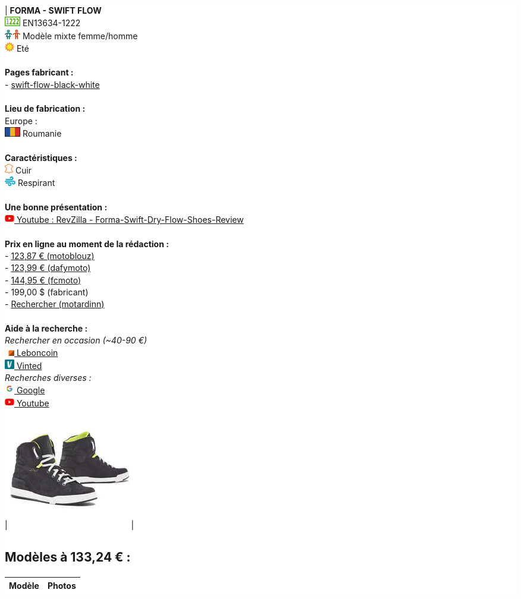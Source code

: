 |                                                                                           **FORMA - SWIFT FLOW**                                                                                           <br />                                                                                           ![](picto_EN13634-1222.png#floatleft "Icone : EN13634-1222") EN13634-1222<br />                                                                                           ![](picto_gamme_mixte.png#floatleft "Icone : Modèle mixte femme/homme (image modifiée : Openmoji)") Modèle mixte femme/homme<br />                                                                                           ![](picto_ete.png#floatleft "Icone : Eté (image modifiée : Openmoji)") Eté<br />                                                                                           <br />                                                                                           **Pages fabricant :**<br />                                                                                           - [swift-flow-black-white](https://www.formabootsusa.com/collections/ride-urban/products/swift-flow-black-white)<br />                                                                                           <br />                                                                                           **Lieu de fabrication :**<br />                                                                                           Europe : <br />                                                                                                                                                                                      ![](picto_drapeau_Roumanie.png#floatleft "Icone : drapeau Roumanie (image modifiée : Openmoji)") Roumanie<br />                                                                                                                                                                                      <br />                                                                                           **Caractéristiques :**<br />                                                                                           ![](picto_cuir.png#floatleft "Icone : Cuir (image modifiée : The Noun Project 30003 - Linda Staudinger)") Cuir<br />                                                                                           ![](picto_ventile.png#floatleft "Icone : Respirant  (image modifiée : Tabler-icons)") Respirant<br />                                                                                           <br />                                                                                           **Une bonne présentation :**<br />                                                                                           [![](logo_youtube.png#floatleft "#LOGO_YOUTUBE#") Youtube : RevZilla - Forma-Swift-Dry-Flow-Shoes-Review](https://www.youtube.com/watch?v=F9kqYSXoKec)<br />                                                                                           <br />                                                                                           **Prix en ligne au moment de la rédaction :**<br />                                                                                           - [123,87 € (motoblouz)](https://pkw.motoblouz.com/?P4122157BDFF171&redir=https%3A%2F%2Fwww.motoblouz.com%2Frecherche%2FFORMA%2520SWIFT%252020FLOW.html)<br />                                                                                           - [123,99 € (dafymoto)](https://www.dafy-moto.com/recherche?string=FORMA%20SWIFT%2020FLOW)<br />                                                                                           - [144,95 € (fcmoto)](https://www.fc-moto.de/epages/fcm.sf/fr_FR/?ViewAction=FacetedSearchProducts&SearchString=FORMA+SWIFT+20FLOW)<br />                                                                                           - 199,00 $ (fabricant)<br />                                                                                           - [Rechercher (motardinn)](https://www.tradeinn.com/motardinn/fr?products_search%5Bquery%5D=FORMA+SWIFT+FLOW)<br />                                                                                           <br />                                                                                           **Aide à la recherche :**<br />                                                                                           *Rechercher en occasion (~40-90 €)*<br />                                                                                           [![](logo_leboncoin.png#floatleft "Logo Leboncoin") Leboncoin](https://www.leboncoin.fr/recherche?text=moto+FORMA+SWIFT+FLOW&shippable=1&sort=price&order=asc)<br />[![](logo_vinted.png#floatleft "Logo Vinted") Vinted](https://www.vinted.fr/catalog?search_text=moto+FORMA+SWIFT+FLOW&order=price_low_to_high)<br />*Recherches diverses :*<br />                                                                                           [![](logo_google.png#floatleft "Logo Google") Google](https://www.google.com/search?q=moto+FORMA+SWIFT+FLOW)<br />[![](logo_youtube.png#floatleft "Logo Youtube") Youtube](https://www.youtube.com/results?search_query=moto+FORMA+SWIFT+FLOW)<br />                                                                                           |                                                                                           ![](EN13634-1222_-_FORMA_-_SWIFT_FLOW_-_0.jpg "photo du modèle FORMA - SWIFT FLOW : EN13634-1222_-_FORMA_-_SWIFT_FLOW_-_0.jpg")                                                                                           |                                                                                           




## Modèles à 133,24 € :

 | Modèle | Photos |
|---|---|
